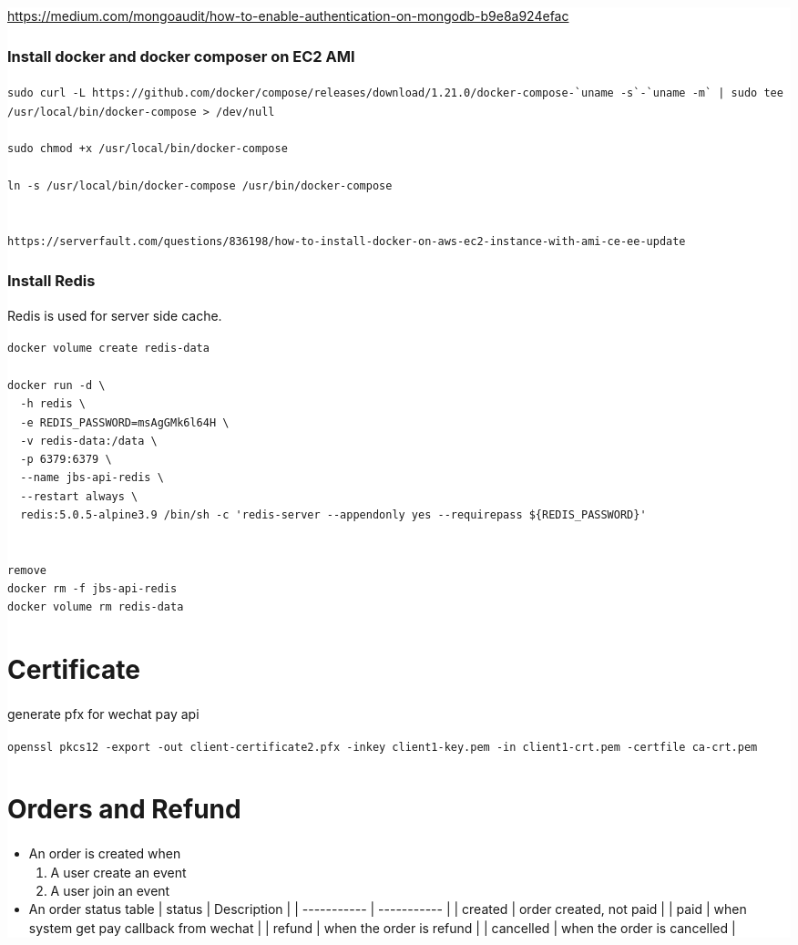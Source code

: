 https://medium.com/mongoaudit/how-to-enable-authentication-on-mongodb-b9e8a924efac



### Install docker and docker composer on EC2 AMI

```
sudo curl -L https://github.com/docker/compose/releases/download/1.21.0/docker-compose-`uname -s`-`uname -m` | sudo tee /usr/local/bin/docker-compose > /dev/null

sudo chmod +x /usr/local/bin/docker-compose

ln -s /usr/local/bin/docker-compose /usr/bin/docker-compose


https://serverfault.com/questions/836198/how-to-install-docker-on-aws-ec2-instance-with-ami-ce-ee-update
```


### Install Redis

Redis is used for server side cache.

```
docker volume create redis-data

docker run -d \
  -h redis \
  -e REDIS_PASSWORD=msAgGMk6l64H \
  -v redis-data:/data \
  -p 6379:6379 \
  --name jbs-api-redis \
  --restart always \
  redis:5.0.5-alpine3.9 /bin/sh -c 'redis-server --appendonly yes --requirepass ${REDIS_PASSWORD}'


remove
docker rm -f jbs-api-redis
docker volume rm redis-data
```

# Certificate

generate pfx for wechat pay api
```
openssl pkcs12 -export -out client-certificate2.pfx -inkey client1-key.pem -in client1-crt.pem -certfile ca-crt.pem
```

# Orders and Refund

  - An order is created when
    1. A user create an event
    2. A user join an event
  - An order status table
| status      | Description |
| ----------- | ----------- |
| created     | order created, not paid |
| paid        | when system get pay callback from wechat |
| refund      | when the order is refund |
| cancelled   | when the order is cancelled |
